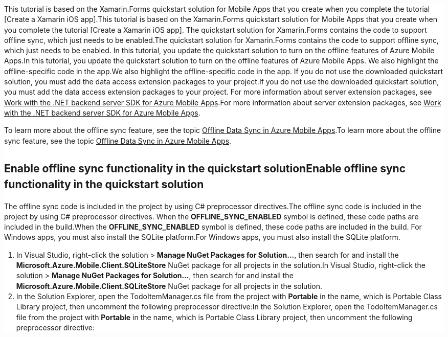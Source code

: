 <span data-ttu-id="20471-109">This tutorial is based on the Xamarin.Forms quickstart solution for Mobile Apps that you create when you complete the tutorial [Create a Xamarin iOS app].</span><span class="sxs-lookup"><span data-stu-id="20471-109">This tutorial is based on the Xamarin.Forms quickstart solution for Mobile Apps that you create when you complete the tutorial [Create a Xamarin iOS app].</span></span> <span data-ttu-id="20471-110">The quickstart solution for Xamarin.Forms contains the code to support offline sync, which just needs to be enabled.</span><span class="sxs-lookup"><span data-stu-id="20471-110">The quickstart solution for Xamarin.Forms contains the code to support offline sync, which just needs to be enabled.</span></span> <span data-ttu-id="20471-111">In this tutorial, you update the quickstart solution to turn on the offline features of Azure Mobile Apps.</span><span class="sxs-lookup"><span data-stu-id="20471-111">In this tutorial, you update the quickstart solution to turn on the offline features of Azure Mobile Apps.</span></span> <span data-ttu-id="20471-112">We also highlight the offline-specific code in the app.</span><span class="sxs-lookup"><span data-stu-id="20471-112">We also highlight the offline-specific code in the app.</span></span> <span data-ttu-id="20471-113">If you do not use the downloaded quickstart solution, you must add the data access extension packages to your project.</span><span class="sxs-lookup"><span data-stu-id="20471-113">If you do not use the downloaded quickstart solution, you must add the data access extension packages to your project.</span></span> <span data-ttu-id="20471-114">For more information about server extension packages, see [Work with the .NET backend server SDK for Azure Mobile Apps][1].</span><span class="sxs-lookup"><span data-stu-id="20471-114">For more information about server extension packages, see [Work with the .NET backend server SDK for Azure Mobile Apps][1].</span></span>

<span data-ttu-id="20471-115">To learn more about the offline sync feature, see the topic [Offline Data Sync in Azure Mobile Apps][2].</span><span class="sxs-lookup"><span data-stu-id="20471-115">To learn more about the offline sync feature, see the topic [Offline Data Sync in Azure Mobile Apps][2].</span></span>

## <a name="enable-offline-sync-functionality-in-the-quickstart-solution"></a><span data-ttu-id="20471-116">Enable offline sync functionality in the quickstart solution</span><span class="sxs-lookup"><span data-stu-id="20471-116">Enable offline sync functionality in the quickstart solution</span></span>
<span data-ttu-id="20471-117">The offline sync code is included in the project by using C# preprocessor directives.</span><span class="sxs-lookup"><span data-stu-id="20471-117">The offline sync code is included in the project by using C# preprocessor directives.</span></span> <span data-ttu-id="20471-118">When the **OFFLINE\_SYNC\_ENABLED** symbol is defined, these code paths are included in the build.</span><span class="sxs-lookup"><span data-stu-id="20471-118">When the **OFFLINE\_SYNC\_ENABLED** symbol is defined, these code paths are included in the build.</span></span> <span data-ttu-id="20471-119">For Windows apps, you must also install the SQLite platform.</span><span class="sxs-lookup"><span data-stu-id="20471-119">For Windows apps, you must also install the SQLite platform.</span></span>

1. <span data-ttu-id="20471-120">In Visual Studio, right-click the solution > **Manage NuGet Packages for Solution...**, then search for and install the **Microsoft.Azure.Mobile.Client.SQLiteStore** NuGet package for all projects in the solution.</span><span class="sxs-lookup"><span data-stu-id="20471-120">In Visual Studio, right-click the solution > **Manage NuGet Packages for Solution...**, then search for and install the **Microsoft.Azure.Mobile.Client.SQLiteStore** NuGet package for all projects in the solution.</span></span>
2. <span data-ttu-id="20471-121">In the Solution Explorer, open the TodoItemManager.cs file from the project with **Portable** in the name, which is Portable Class Library project, then uncomment the following preprocessor directive:</span><span class="sxs-lookup"><span data-stu-id="20471-121">In the Solution Explorer, open the TodoItemManager.cs file from the project with **Portable** in the name, which is Portable Class Library project, then uncomment the following preprocessor directive:</span></span>
   

[1]: app-service-mobile-dotnet-backend-how-to-use-server-sdk.md
[2]: app-service-mobile-offline-data-sync.md
[3]: http://go.microsoft.com/fwlink/p/?LinkID=716919
[4]: http://go.microsoft.com/fwlink/p/?LinkID=716920
[5]: http://sqlite.org/2016/sqlite-uwp-3120200.vsix
[6]: https://www.getpostman.com/
[7]: http://www.telerik.com/fiddler
[8]: app-service-mobile-dotnet-how-to-use-client-library.md